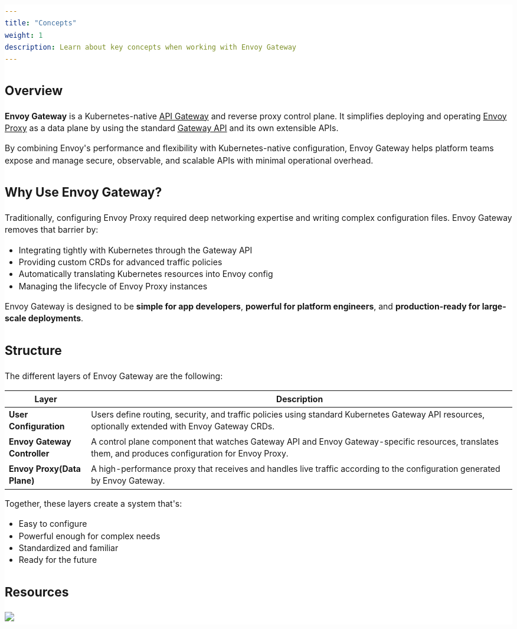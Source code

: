 ```yaml
---
title: "Concepts"
weight: 1
description: Learn about key concepts when working with Envoy Gateway
---
```


## Overview

**Envoy Gateway** is a Kubernetes-native [API Gateway](api-gateways.md) and reverse proxy control plane. It simplifies deploying and operating [Envoy Proxy](proxy.md) as a data plane by using the standard [Gateway API](gateway-api.md) and its own extensible APIs.

By combining Envoy's performance and flexibility with Kubernetes-native configuration, Envoy Gateway helps platform teams expose and manage secure, observable, and scalable APIs with minimal operational overhead.

## Why Use Envoy Gateway?

Traditionally, configuring Envoy Proxy required deep networking expertise and writing complex configuration files. Envoy Gateway removes that barrier by:

- Integrating tightly with Kubernetes through the Gateway API
- Providing custom CRDs for advanced traffic policies
- Automatically translating Kubernetes resources into Envoy config
- Managing the lifecycle of Envoy Proxy instances

Envoy Gateway is designed to be **simple for app developers**, **powerful for platform engineers**, and **production-ready for large-scale deployments**.

## Structure

The different layers of Envoy Gateway are the following:

| Layer       | Description |
|----------------|-------------|
| **User Configuration** | Users define routing, security, and traffic policies using standard Kubernetes Gateway API resources, optionally extended with Envoy Gateway CRDs.|
| **Envoy Gateway Controller** | A control plane component that watches Gateway API and Envoy Gateway-specific resources, translates them, and produces configuration for Envoy Proxy.|
| **Envoy Proxy(Data Plane)** | A high-performance proxy that receives and handles live traffic according to the configuration generated by Envoy Gateway.|

Together, these layers create a system that's:
- Easy to configure
- Powerful enough for complex needs
- Standardized and familiar
- Ready for the future

## Resources

![](/img/envoy-gateway-resources-overview.png)
